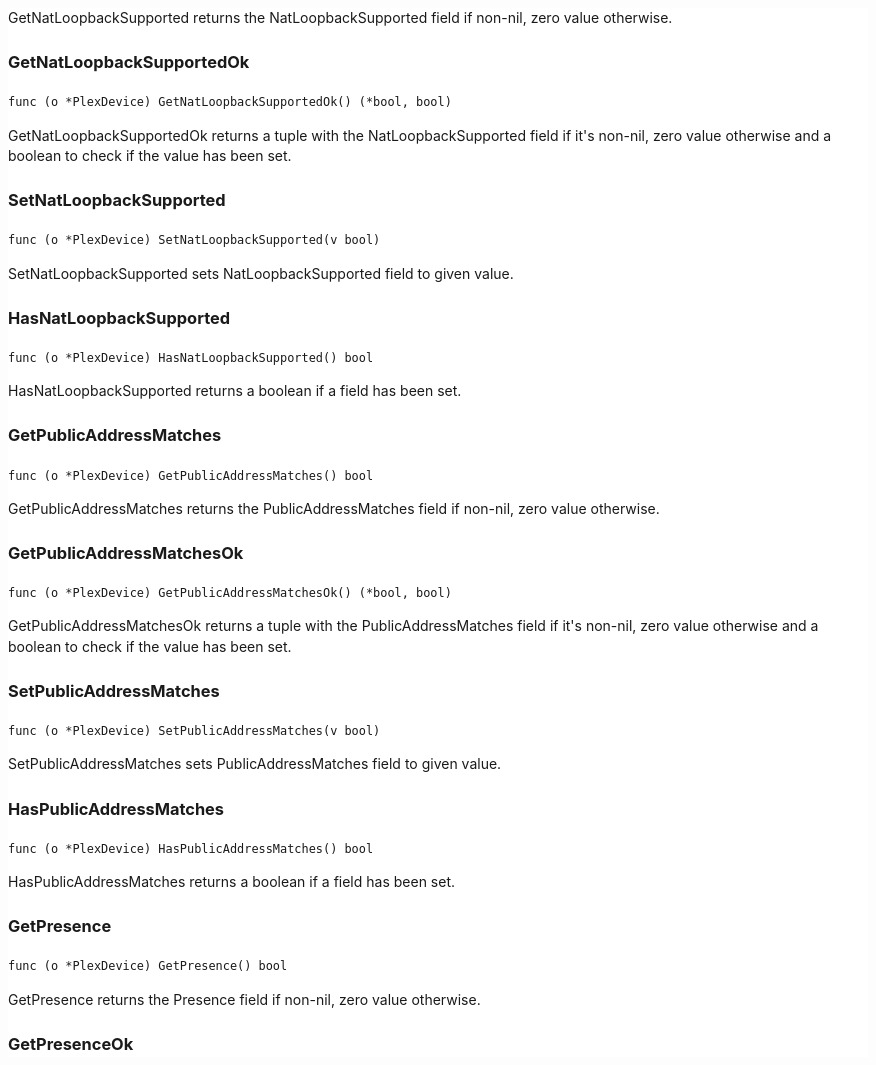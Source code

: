GetNatLoopbackSupported returns the NatLoopbackSupported field if non-nil, zero value otherwise.

### GetNatLoopbackSupportedOk

`func (o *PlexDevice) GetNatLoopbackSupportedOk() (*bool, bool)`

GetNatLoopbackSupportedOk returns a tuple with the NatLoopbackSupported field if it's non-nil, zero value otherwise
and a boolean to check if the value has been set.

### SetNatLoopbackSupported

`func (o *PlexDevice) SetNatLoopbackSupported(v bool)`

SetNatLoopbackSupported sets NatLoopbackSupported field to given value.

### HasNatLoopbackSupported

`func (o *PlexDevice) HasNatLoopbackSupported() bool`

HasNatLoopbackSupported returns a boolean if a field has been set.

### GetPublicAddressMatches

`func (o *PlexDevice) GetPublicAddressMatches() bool`

GetPublicAddressMatches returns the PublicAddressMatches field if non-nil, zero value otherwise.

### GetPublicAddressMatchesOk

`func (o *PlexDevice) GetPublicAddressMatchesOk() (*bool, bool)`

GetPublicAddressMatchesOk returns a tuple with the PublicAddressMatches field if it's non-nil, zero value otherwise
and a boolean to check if the value has been set.

### SetPublicAddressMatches

`func (o *PlexDevice) SetPublicAddressMatches(v bool)`

SetPublicAddressMatches sets PublicAddressMatches field to given value.

### HasPublicAddressMatches

`func (o *PlexDevice) HasPublicAddressMatches() bool`

HasPublicAddressMatches returns a boolean if a field has been set.

### GetPresence

`func (o *PlexDevice) GetPresence() bool`

GetPresence returns the Presence field if non-nil, zero value otherwise.

### GetPresenceOk
